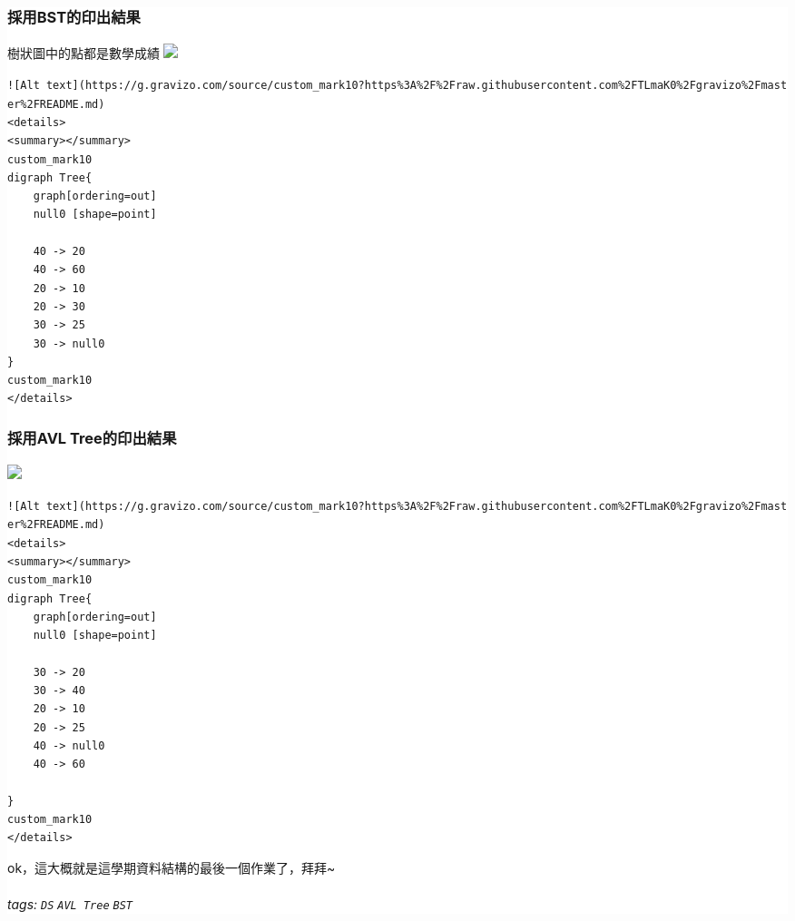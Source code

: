 ```c
```

### 採用BST的印出結果
樹狀圖中的點都是數學成績
![](https://i.imgur.com/oJklUhx.png)
```
![Alt text](https://g.gravizo.com/source/custom_mark10?https%3A%2F%2Fraw.githubusercontent.com%2FTLmaK0%2Fgravizo%2Fmaster%2FREADME.md)
<details> 
<summary></summary>
custom_mark10
digraph Tree{
    graph[ordering=out]
    null0 [shape=point]
    
    40 -> 20
    40 -> 60
    20 -> 10
    20 -> 30
    30 -> 25
    30 -> null0
}
custom_mark10
</details> 
```

### 採用AVL Tree的印出結果
![](https://i.imgur.com/grvu3cs.png)
```
![Alt text](https://g.gravizo.com/source/custom_mark10?https%3A%2F%2Fraw.githubusercontent.com%2FTLmaK0%2Fgravizo%2Fmaster%2FREADME.md)
<details> 
<summary></summary>
custom_mark10
digraph Tree{
    graph[ordering=out]
    null0 [shape=point]
    
    30 -> 20
    30 -> 40
    20 -> 10
    20 -> 25
    40 -> null0
    40 -> 60
   
}
custom_mark10
</details> 
```

ok，這大概就是這學期資料結構的最後一個作業了，拜拜~
###### tags: `DS` `AVL Tree` `BST`
